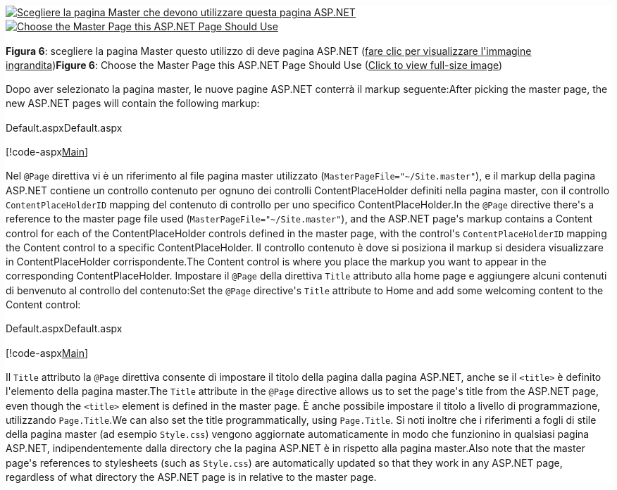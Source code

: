 
<span data-ttu-id="12e44-155">[![Scegliere la pagina Master che devono utilizzare questa pagina ASP.NET](master-pages-and-site-navigation-vb/_static/image15.png)](master-pages-and-site-navigation-vb/_static/image14.png)</span><span class="sxs-lookup"><span data-stu-id="12e44-155">[![Choose the Master Page this ASP.NET Page Should Use](master-pages-and-site-navigation-vb/_static/image15.png)](master-pages-and-site-navigation-vb/_static/image14.png)</span></span>

<span data-ttu-id="12e44-156">**Figura 6**: scegliere la pagina Master questo utilizzo di deve pagina ASP.NET ([fare clic per visualizzare l'immagine ingrandita](master-pages-and-site-navigation-vb/_static/image16.png))</span><span class="sxs-lookup"><span data-stu-id="12e44-156">**Figure 6**: Choose the Master Page this ASP.NET Page Should Use ([Click to view full-size image](master-pages-and-site-navigation-vb/_static/image16.png))</span></span>


<span data-ttu-id="12e44-157">Dopo aver selezionato la pagina master, le nuove pagine ASP.NET conterrà il markup seguente:</span><span class="sxs-lookup"><span data-stu-id="12e44-157">After picking the master page, the new ASP.NET pages will contain the following markup:</span></span>

<span data-ttu-id="12e44-158">Default.aspx</span><span class="sxs-lookup"><span data-stu-id="12e44-158">Default.aspx</span></span>


[!code-aspx[Main](master-pages-and-site-navigation-vb/samples/sample2.aspx)]

<span data-ttu-id="12e44-159">Nel `@Page` direttiva vi è un riferimento al file pagina master utilizzato (`MasterPageFile="~/Site.master"`), e il markup della pagina ASP.NET contiene un controllo contenuto per ognuno dei controlli ContentPlaceHolder definiti nella pagina master, con il controllo `ContentPlaceHolderID` mapping del contenuto di controllo per uno specifico ContentPlaceHolder.</span><span class="sxs-lookup"><span data-stu-id="12e44-159">In the `@Page` directive there's a reference to the master page file used (`MasterPageFile="~/Site.master"`), and the ASP.NET page's markup contains a Content control for each of the ContentPlaceHolder controls defined in the master page, with the control's `ContentPlaceHolderID` mapping the Content control to a specific ContentPlaceHolder.</span></span> <span data-ttu-id="12e44-160">Il controllo contenuto è dove si posiziona il markup si desidera visualizzare in ContentPlaceHolder corrispondente.</span><span class="sxs-lookup"><span data-stu-id="12e44-160">The Content control is where you place the markup you want to appear in the corresponding ContentPlaceHolder.</span></span> <span data-ttu-id="12e44-161">Impostare il `@Page` della direttiva `Title` attributo alla home page e aggiungere alcuni contenuti di benvenuto al controllo del contenuto:</span><span class="sxs-lookup"><span data-stu-id="12e44-161">Set the `@Page` directive's `Title` attribute to Home and add some welcoming content to the Content control:</span></span>

<span data-ttu-id="12e44-162">Default.aspx</span><span class="sxs-lookup"><span data-stu-id="12e44-162">Default.aspx</span></span>


[!code-aspx[Main](master-pages-and-site-navigation-vb/samples/sample3.aspx)]

<span data-ttu-id="12e44-163">Il `Title` attributo la `@Page` direttiva consente di impostare il titolo della pagina dalla pagina ASP.NET, anche se il `<title>` è definito l'elemento della pagina master.</span><span class="sxs-lookup"><span data-stu-id="12e44-163">The `Title` attribute in the `@Page` directive allows us to set the page's title from the ASP.NET page, even though the `<title>` element is defined in the master page.</span></span> <span data-ttu-id="12e44-164">È anche possibile impostare il titolo a livello di programmazione, utilizzando `Page.Title`.</span><span class="sxs-lookup"><span data-stu-id="12e44-164">We can also set the title programmatically, using `Page.Title`.</span></span> <span data-ttu-id="12e44-165">Si noti inoltre che i riferimenti a fogli di stile della pagina master (ad esempio `Style.css`) vengono aggiornate automaticamente in modo che funzionino in qualsiasi pagina ASP.NET, indipendentemente dalla directory che la pagina ASP.NET è in rispetto alla pagina master.</span><span class="sxs-lookup"><span data-stu-id="12e44-165">Also note that the master page's references to stylesheets (such as `Style.css`) are automatically updated so that they work in any ASP.NET page, regardless of what directory the ASP.NET page is in relative to the master page.</span></span>
